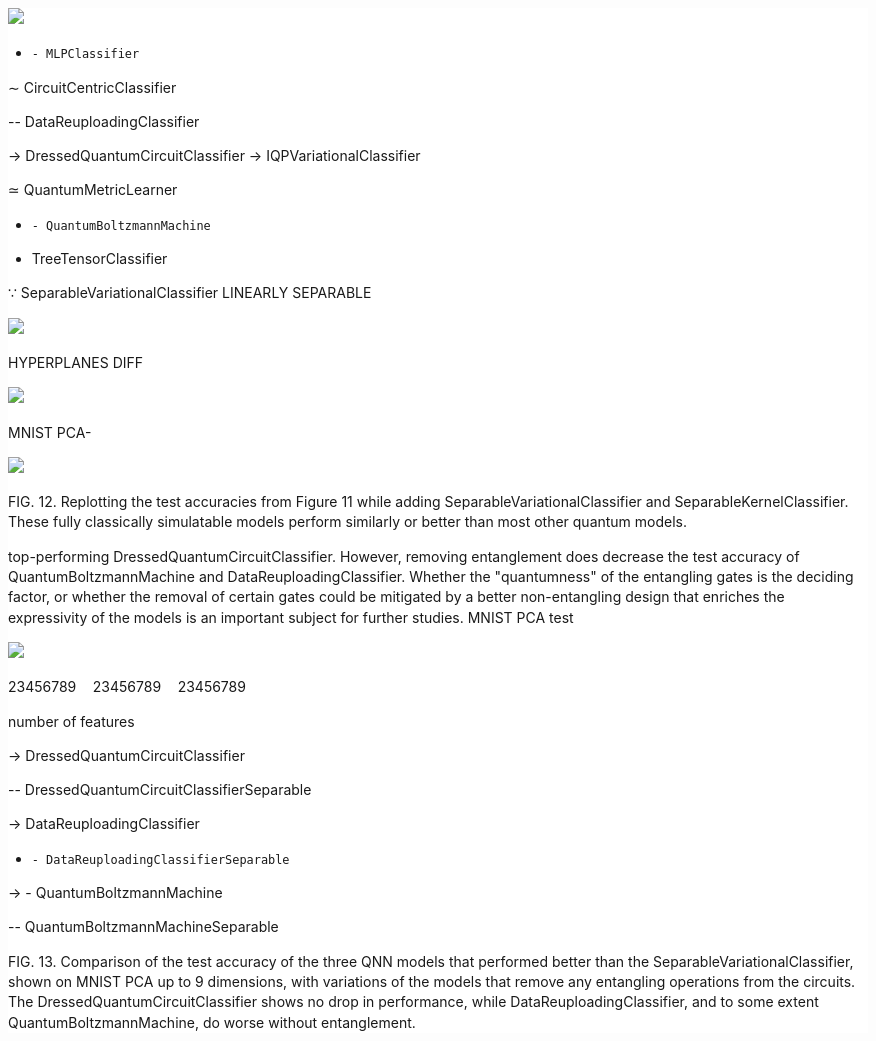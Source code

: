 ![](https://cdn.mathpix.com/cropped/2024_06_04_e53d13f86f8cf396c755g-17.jpg?height=345&width=401&top_left_y=1096&top_left_x=209)

-     - MLPClassifier

$\sim$ CircuitCentricClassifier

-- DataReuploadingClassifier

$\rightarrow$ DressedQuantumCircuitClassifier $\rightarrow$ IQPVariationalClassifier

$\simeq$ QuantumMetricLearner

-     - QuantumBoltzmannMachine
- TreeTensorClassifier

$\because$ SeparableVariationalClassifier
LINEARLY SEPARABLE

![](https://cdn.mathpix.com/cropped/2024_06_04_e53d13f86f8cf396c755g-17.jpg?height=383&width=402&top_left_y=215&top_left_x=623)

HYPERPLANES DIFF

![](https://cdn.mathpix.com/cropped/2024_06_04_e53d13f86f8cf396c755g-17.jpg?height=357&width=398&top_left_y=659&top_left_x=625)

MNIST PCA-

![](https://cdn.mathpix.com/cropped/2024_06_04_e53d13f86f8cf396c755g-17.jpg?height=350&width=398&top_left_y=1088&top_left_x=625)

FIG. 12. Replotting the test accuracies from Figure 11 while adding SeparableVariationalClassifier and SeparableKernelClassifier. These fully classically simulatable models perform similarly or better than most other quantum models.

top-performing DressedQuantumCircuitClassifier. However, removing entanglement does decrease the test accuracy of QuantumBoltzmannMachine and DataReuploadingClassifier. Whether the "quantumness" of the entangling gates is the deciding factor, or whether the removal of certain gates could be mitigated by a better non-entangling design that enriches the expressivity of the models is an important subject for further studies.
MNIST PCA test

![](https://cdn.mathpix.com/cropped/2024_06_04_e53d13f86f8cf396c755g-17.jpg?height=264&width=744&top_left_y=196&top_left_x=1154)

$23456789 \quad 23456789 \quad 23456789$

number of features

$\rightarrow$ DressedQuantumCircuitClassifier

-- DressedQuantumCircuitClassifierSeparable

$\rightarrow$ DataReuploadingClassifier

-     - DataReuploadingClassifierSeparable

$\rightarrow$ - QuantumBoltzmannMachine

-- QuantumBoltzmannMachineSeparable

FIG. 13. Comparison of the test accuracy of the three QNN models that performed better than the SeparableVariationalClassifier, shown on MNIST PCA up to 9 dimensions, with variations of the models that remove any entangling operations from the circuits. The DressedQuantumCircuitClassifier shows no drop in performance, while DataReuploadingClassifier, and to some extent QuantumBoltzmannMachine, do worse without entanglement.
